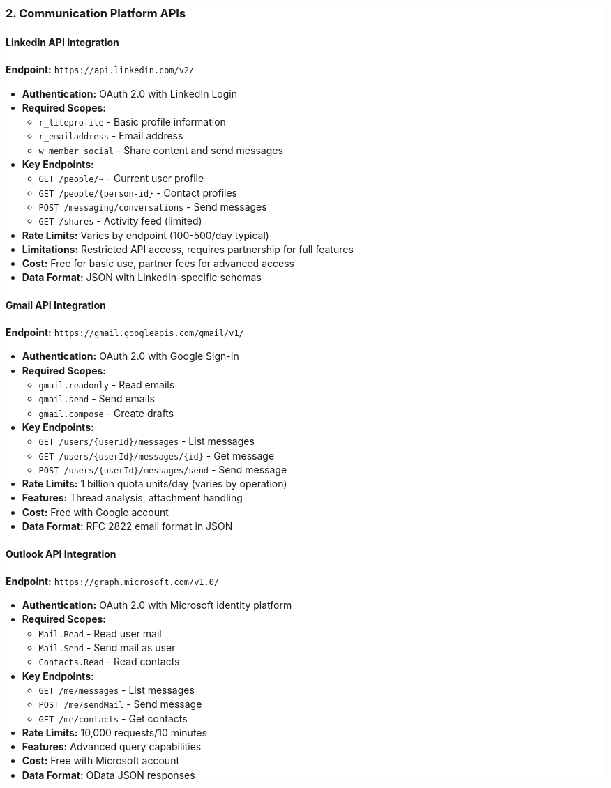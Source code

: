 ### 2. Communication Platform APIs

#### LinkedIn API Integration
**Endpoint:** `https://api.linkedin.com/v2/`
- **Authentication:** OAuth 2.0 with LinkedIn Login
- **Required Scopes:**
  - `r_liteprofile` - Basic profile information
  - `r_emailaddress` - Email address
  - `w_member_social` - Share content and send messages
- **Key Endpoints:**
  - `GET /people/~` - Current user profile
  - `GET /people/{person-id}` - Contact profiles
  - `POST /messaging/conversations` - Send messages
  - `GET /shares` - Activity feed (limited)
- **Rate Limits:** Varies by endpoint (100-500/day typical)
- **Limitations:** Restricted API access, requires partnership for full features
- **Cost:** Free for basic use, partner fees for advanced access
- **Data Format:** JSON with LinkedIn-specific schemas

#### Gmail API Integration
**Endpoint:** `https://gmail.googleapis.com/gmail/v1/`
- **Authentication:** OAuth 2.0 with Google Sign-In
- **Required Scopes:**
  - `gmail.readonly` - Read emails
  - `gmail.send` - Send emails
  - `gmail.compose` - Create drafts
- **Key Endpoints:**
  - `GET /users/{userId}/messages` - List messages
  - `GET /users/{userId}/messages/{id}` - Get message
  - `POST /users/{userId}/messages/send` - Send message
- **Rate Limits:** 1 billion quota units/day (varies by operation)
- **Features:** Thread analysis, attachment handling
- **Cost:** Free with Google account
- **Data Format:** RFC 2822 email format in JSON

#### Outlook API Integration
**Endpoint:** `https://graph.microsoft.com/v1.0/`
- **Authentication:** OAuth 2.0 with Microsoft identity platform
- **Required Scopes:**
  - `Mail.Read` - Read user mail
  - `Mail.Send` - Send mail as user
  - `Contacts.Read` - Read contacts
- **Key Endpoints:**
  - `GET /me/messages` - List messages
  - `POST /me/sendMail` - Send message
  - `GET /me/contacts` - Get contacts
- **Rate Limits:** 10,000 requests/10 minutes
- **Features:** Advanced query capabilities
- **Cost:** Free with Microsoft account
- **Data Format:** OData JSON responses
